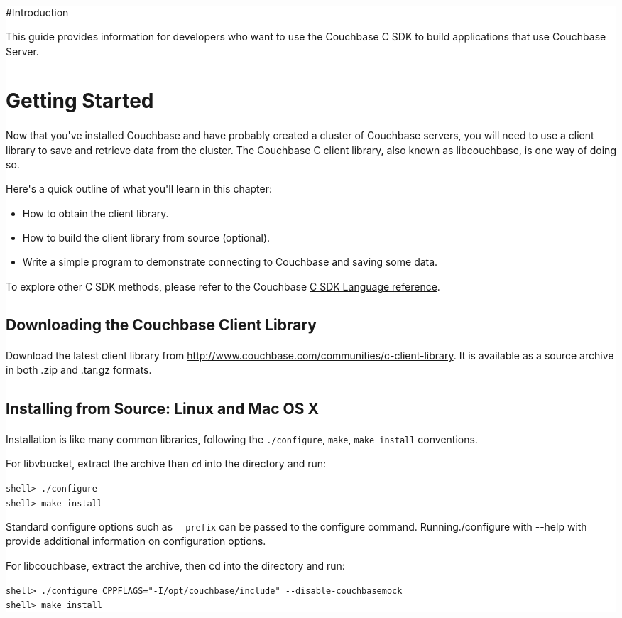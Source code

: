 #Introduction

This guide provides information for developers who want to use the Couchbase C SDK to build applications that use Couchbase Server.

# Getting Started

Now that you've installed Couchbase and have probably created a cluster of
Couchbase servers, you will need to use a client library to save and retrieve
data from the cluster. The Couchbase C client library, also known as
libcouchbase, is one way of doing so.

Here's a quick outline of what you'll learn in this chapter:

 * How to obtain the client library.

 * How to build the client library from source (optional).

 * Write a simple program to demonstrate connecting to Couchbase and saving some
   data.

To explore other C SDK methods, please refer to the Couchbase [C SDK Language
reference](http://www.couchbase.com/docs/couchbase-sdk-c-1.0/index.html).

<a id="downloading"></a>

## Downloading the Couchbase Client Library

Download the latest client library from <http://www.couchbase.com/communities/c-client-library>.
It is available as a source archive in both .zip and .tar.gz formats.

<a id="c-install-linux_and_mac"></a>

## Installing from Source: Linux and Mac OS X

Installation is like many common libraries, following the `./configure`, `make`,
`make install` conventions.

For libvbucket, extract the archive then `cd` into the directory and run:


```
shell> ./configure
shell> make install
```

Standard configure options such as `--prefix` can be passed to the configure
command. Running./configure with --help with provide additional information on
configuration options.

For libcouchbase, extract the archive, then cd into the directory and run:


```
shell> ./configure CPPFLAGS="-I/opt/couchbase/include" --disable-couchbasemock
shell> make install
```
